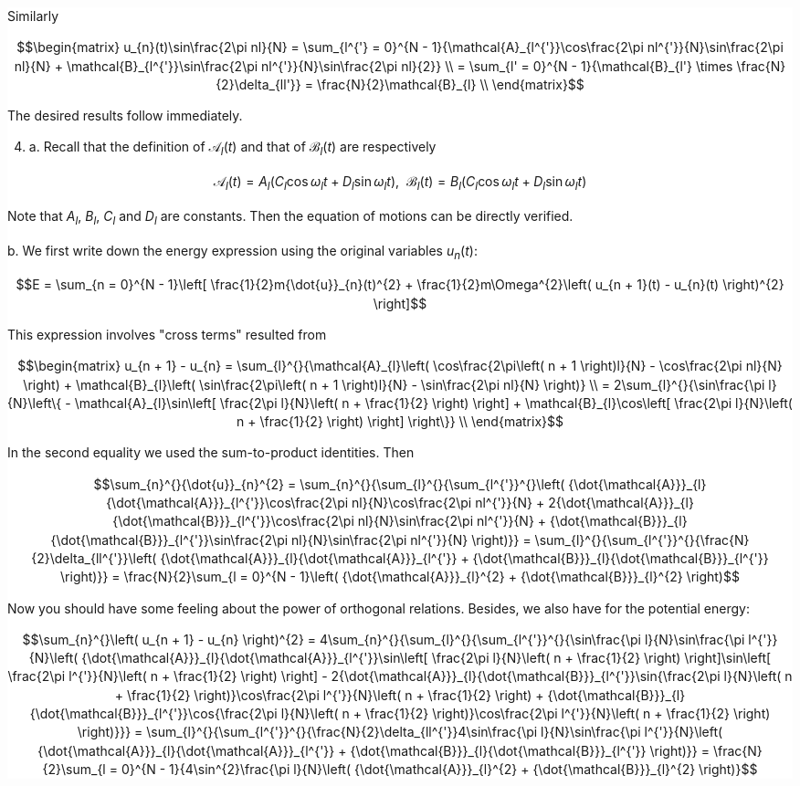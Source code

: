 Similarly

$$\begin{matrix}
u_{n}(t)\sin\frac{2\pi nl}{N} = \sum_{l^{'} = 0}^{N - 1}{\mathcal{A}_{l^{'}}\cos\frac{2\pi nl^{'}}{N}\sin\frac{2\pi nl}{N} + \mathcal{B}_{l^{'}}\sin\frac{2\pi nl^{'}}{N}\sin\frac{2\pi nl}{2}} \\
 = \sum_{l' = 0}^{N - 1}{\mathcal{B}_{l'} \times \frac{N}{2}\delta_{ll'}} = \frac{N}{2}\mathcal{B}_{l} \\
\end{matrix}$$

The desired results follow immediately.

4)  a.  Recall that the definition of $\mathcal{A}_{l}(t)$
        and that of $\mathcal{B}_{l}(t)$ are respectively

$$\mathcal{A}_{l}(t) = A_{l}\left( C_{l}\cos{\omega_{l}t} + D_{l}\sin{\omega_{l}t} \right),\ \ \mathcal{B}_{l}(t) = B_{l}\left( C_{l}\cos{\omega_{l}t} + D_{l}\sin{\omega_{l}t} \right)$$

Note that $A_{l},\ B_{l},\ C_{l}$ and $D_{l}$ are constants. Then the
equation of motions can be directly verified.

b.  We first write down the energy expression using the original
    variables $u_{n}(t)$:

$$E = \sum_{n = 0}^{N - 1}\left[ \frac{1}{2}m{\dot{u}}_{n}(t)^{2} + \frac{1}{2}m\Omega^{2}\left( u_{n + 1}(t) - u_{n}(t) \right)^{2} \right]$$

This expression involves "cross terms" resulted from

$$\begin{matrix}
u_{n + 1} - u_{n} = \sum_{l}^{}{\mathcal{A}_{l}\left( \cos\frac{2\pi\left( n + 1 \right)l}{N} - \cos\frac{2\pi nl}{N} \right) + \mathcal{B}_{l}\left( \sin\frac{2\pi\left( n + 1 \right)l}{N} - \sin\frac{2\pi nl}{N} \right)} \\
 = 2\sum_{l}^{}{\sin\frac{\pi l}{N}\left\{ - \mathcal{A}_{l}\sin\left[ \frac{2\pi l}{N}\left( n + \frac{1}{2} \right) \right] + \mathcal{B}_{l}\cos\left[ \frac{2\pi l}{N}\left( n + \frac{1}{2} \right) \right] \right\}} \\
\end{matrix}$$

In the second equality we used the sum-to-product identities. Then

$$\sum_{n}^{}{\dot{u}}_{n}^{2} = \sum_{n}^{}{\sum_{l}^{}{\sum_{l^{'}}^{}\left( {\dot{\mathcal{A}}}_{l}{\dot{\mathcal{A}}}_{l^{'}}\cos\frac{2\pi nl}{N}\cos\frac{2\pi nl^{'}}{N} + 2{\dot{\mathcal{A}}}_{l}{\dot{\mathcal{B}}}_{l^{'}}\cos\frac{2\pi nl}{N}\sin\frac{2\pi nl^{'}}{N} + {\dot{\mathcal{B}}}_{l}{\dot{\mathcal{B}}}_{l^{'}}\sin\frac{2\pi nl}{N}\sin\frac{2\pi nl^{'}}{N} \right)}} = \sum_{l}^{}{\sum_{l^{'}}^{}{\frac{N}{2}\delta_{ll^{'}}\left( {\dot{\mathcal{A}}}_{l}{\dot{\mathcal{A}}}_{l^{'}} + {\dot{\mathcal{B}}}_{l}{\dot{\mathcal{B}}}_{l^{'}} \right)}} = \frac{N}{2}\sum_{l = 0}^{N - 1}\left( {\dot{\mathcal{A}}}_{l}^{2} + {\dot{\mathcal{B}}}_{l}^{2} \right)$$

Now you should have some feeling about the power of orthogonal
relations. Besides, we also have for the potential energy:

$$\sum_{n}^{}\left( u_{n + 1} - u_{n} \right)^{2} = 4\sum_{n}^{}{\sum_{l}^{}{\sum_{l^{'}}^{}{\sin\frac{\pi l}{N}\sin\frac{\pi l^{'}}{N}\left( {\dot{\mathcal{A}}}_{l}{\dot{\mathcal{A}}}_{l^{'}}\sin\left[ \frac{2\pi l}{N}\left( n + \frac{1}{2} \right) \right]\sin\left[ \frac{2\pi l^{'}}{N}\left( n + \frac{1}{2} \right) \right] - 2{\dot{\mathcal{A}}}_{l}{\dot{\mathcal{B}}}_{l^{'}}\sin{\frac{2\pi l}{N}\left( n + \frac{1}{2} \right)}\cos\frac{2\pi l^{'}}{N}\left( n + \frac{1}{2} \right) + {\dot{\mathcal{B}}}_{l}{\dot{\mathcal{B}}}_{l^{'}}\cos{\frac{2\pi l}{N}\left( n + \frac{1}{2} \right)}\cos\frac{2\pi l^{'}}{N}\left( n + \frac{1}{2} \right) \right)}}} = \sum_{l}^{}{\sum_{l^{'}}^{}{\frac{N}{2}\delta_{ll^{'}}4\sin\frac{\pi l}{N}\sin\frac{\pi l^{'}}{N}\left( {\dot{\mathcal{A}}}_{l}{\dot{\mathcal{A}}}_{l^{'}} + {\dot{\mathcal{B}}}_{l}{\dot{\mathcal{B}}}_{l^{'}} \right)}} = \frac{N}{2}\sum_{l = 0}^{N - 1}{4\sin^{2}\frac{\pi l}{N}\left( {\dot{\mathcal{A}}}_{l}^{2} + {\dot{\mathcal{B}}}_{l}^{2} \right)}$$
